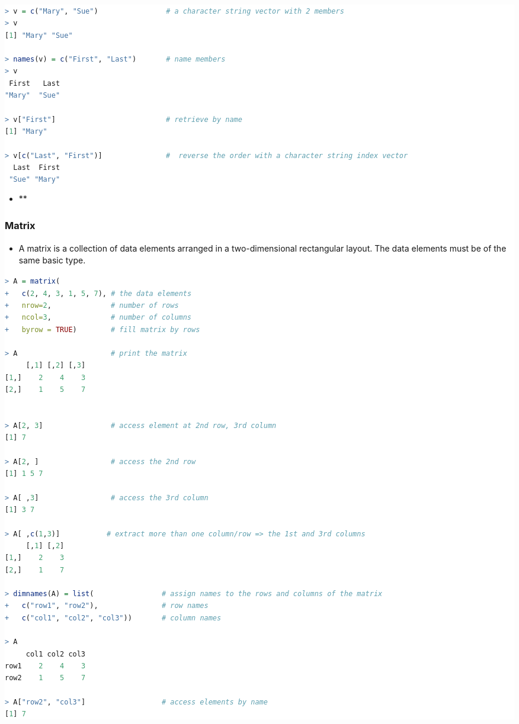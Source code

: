 ```r
> v = c("Mary", "Sue")                # a character string vector with 2 members
> v
[1] "Mary" "Sue"

> names(v) = c("First", "Last")       # name members
> v
 First   Last
"Mary"  "Sue"

> v["First"]                          # retrieve by name
[1] "Mary"

> v[c("Last", "First")]               #  reverse the order with a character string index vector
  Last  First
 "Sue" "Mary"
```


- **  

### Matrix     
+ A matrix is a collection of data elements arranged in a two-dimensional rectangular layout. The data elements must be of the same basic type.   

```r
> A = matrix(
+   c(2, 4, 3, 1, 5, 7), # the data elements
+   nrow=2,              # number of rows
+   ncol=3,              # number of columns
+   byrow = TRUE)        # fill matrix by rows

> A                      # print the matrix
     [,1] [,2] [,3]
[1,]    2    4    3
[2,]    1    5    7


> A[2, 3]                # access element at 2nd row, 3rd column
[1] 7

> A[2, ]                 # access the 2nd row
[1] 1 5 7

> A[ ,3]                 # access the 3rd column
[1] 3 7

> A[ ,c(1,3)]           # extract more than one column/row => the 1st and 3rd columns
     [,1] [,2]
[1,]    2    3
[2,]    1    7

> dimnames(A) = list(                # assign names to the rows and columns of the matrix
+   c("row1", "row2"),               # row names
+   c("col1", "col2", "col3"))       # column names

> A                
     col1 col2 col3
row1    2    4    3
row2    1    5    7

> A["row2", "col3"]                  # access elements by name
[1] 7         
```
